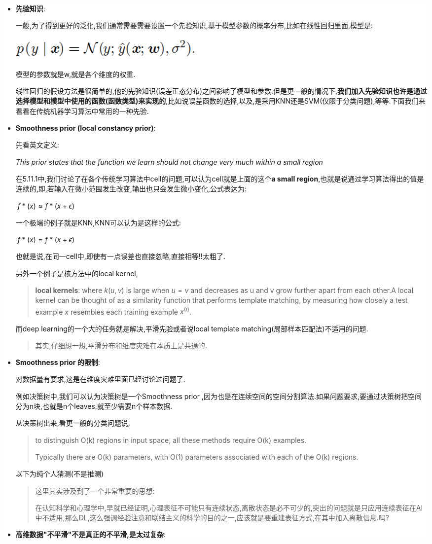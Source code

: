 -   **先验知识**:

    一般,为了得到更好的泛化,我们通常需要需要设置一个先验知识,基于模型参数的概率分布,比如在线性回归里面,模型是:

    ![](./pictures/42.png)

    模型的参数就是w,就是各个维度的权重.

    线性回归的假设方法是很简单的,他的先验知识(误差正态分布)之间影响了模型和参数.但是更一般的情况下,**我们加入先验知识也许是通过选择模型和模型中使用的函数(函数类型)来实现的**,比如说误差函数的选择,以及,是采用KNN还是SVM(仅限于分类问题),等等.下面我们来看看在传统机器学习算法中常用的一种先验.

-   **Smoothness prior (local constancy prior)**:

    先看英文定义:

    *This prior states that the function we learn should not change very much within a small region*

    在5.11.1中,我们讨论了在各个传统学习算法中cell的问题,可以认为cell就是上面的这个**a small region**,也就是说通过学习算法得出的值是连续的,即,若输入在微小范围发生改变,输出也只会发生微小变化,公式表达为:

    ​					$f*(x) \approx f*(x+\epsilon)$

    一个极端的例子就是KNN,KNN可以认为是这样的公式:

    ​					$f*(x) = f*(x+\epsilon)$

    也就是说,在同一cell中,即使有一点误差也直接忽略,直接相等!!太粗了.

    另外一个例子是核方法中的local kernel,

    >   **local kernels**: where $k(u, v)$ is large when $u=v$ and decreases as u and v grow further apart from each other.A local kernel can be thought of as a similarity function that performs template matching, by measuring how closely a test example $x$ resembles each training example $x^{(i)}$.

    而deep learning的一个大的任务就是解决,平滑先验或者说local template matching(局部样本匹配法)不适用的问题.

    >   其实,仔细想一想,平滑分布和维度灾难在本质上是共通的.

-   **Smoothness prior 的限制**:

    对数据量有要求,这是在维度灾难里面已经讨论过问题了.

    例如决策树中,我们可以认为决策树是一个Smoothness prior ,因为也是在连续空间的空间分割算法.如果问题要求,要通过决策树把空间分为n块,也就是n个leaves,就至少需要n个样本数据.

    从决策树出来,看更一般的分类问题说,

    >   to distinguish O(k) regions in input space, all these methods require O(k) examples.
    >
    >   Typically there are O(k) parameters, with O(1)  parameters associated with each of the O(k) regions.

    以下为纯个人猜测(不是推测)

    >    这里其实涉及到了一个非常重要的思想:
    >
    >    在认知科学和心理学中,早就已经证明,心理表征不可能只有连续状态,离散状态是必不可少的,突出的问题就是只应用连续表征在AI中不适用,那么DL,这么强调经验注意和联结主义的科学的目的之一,应该就是要重建表征方式,在其中加入离散信息.吗?

-   **高维数据"不平滑"不是真正的不平滑,是太过复杂**:
